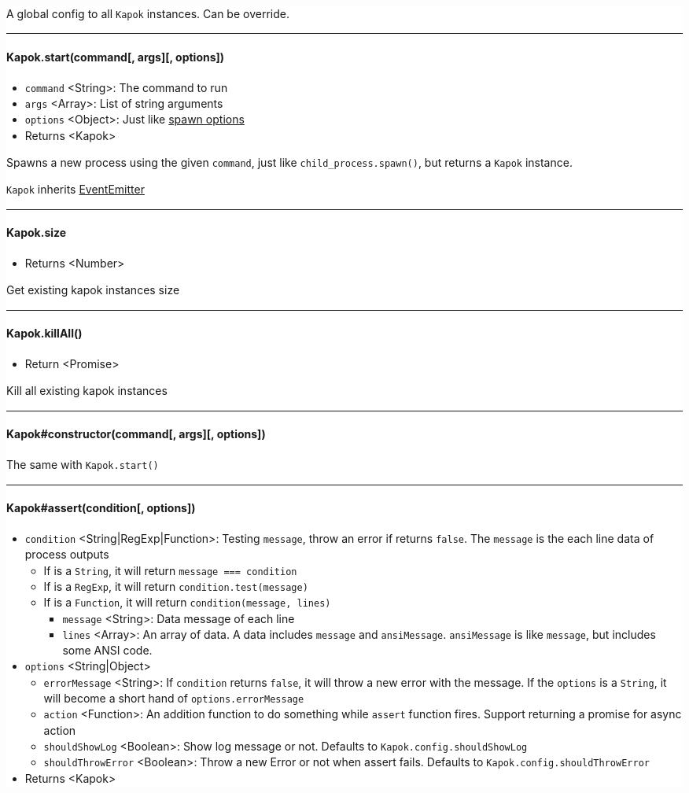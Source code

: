 A global config to all `Kapok` instances. Can be override.

---


<a name="kapokstartcommand-args-options"></a>
#### Kapok.start(command[, args][, options])

- `command` \<String\>: The command to run
- `args` \<Array\>: List of string arguments
- `options` \<Object\>: Just like [spawn options](https://nodejs.org/api/child_process.html#child_process_child_process_spawn_command_args_options)
- Returns \<Kapok\>

Spawns a new process using the given `command`, just like `child_process.spawn()`, but returns a `Kapok` instance.

`Kapok` inherits [EventEmitter](https://nodejs.org/api/events.html#events_class_eventemitter)


---

<a name="kapoksize"></a>
#### Kapok.size

- Returns \<Number\>

Get existing kapok instances size


---

<a name="kapokkillall"></a>
#### Kapok.killAll()

- Return \<Promise\>

Kill all existing kapok instances


---

<a name="kapokconstructorcommand-args-options"></a>
#### Kapok#constructor(command[, args][, options])

The same with `Kapok.start()`


---

<a name="kapokassertcondition-options"></a>
#### Kapok#assert(condition[, options])

- `condition` \<String|RegExp|Function\>: Testing `message`, throw an error if returns `false`. The `message` is the each line data of process outputs
  + If is a `String`, it will return `message === condition`
  + If is a `RegExp`, it will return `condition.test(message)`
  + If is a `Function`, it will return `condition(message, lines)`
    * `message` \<String\>: Data message of each line
    * `lines` \<Array\>: An array of data. A data includes `message` and `ansiMessage`. `ansiMessage` is like `message`, but includes some ANSI code.
- `options` <String|Object>
  + `errorMessage` \<String\>: If `condition` returns `false`, it will throw a new error with the message. If the `options` is a `String`, it will become a short hand of `options.errorMessage`
  + `action` \<Function\>: An addition function to do something while `assert` function fires. Support returning a promise for async action
  + `shouldShowLog` \<Boolean\>: Show log message or not. Defaults to `Kapok.config.shouldShowLog`
  + `shouldThrowError` \<Boolean\>: Throw a new Error or not when assert fails. Defaults to `Kapok.config.shouldThrowError`
- Returns \<Kapok\>
